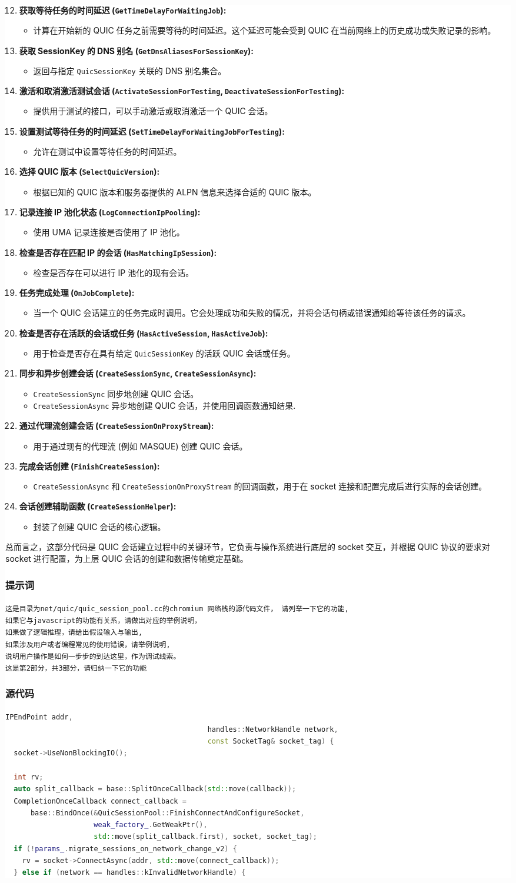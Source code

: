 12. **获取等待任务的时间延迟 (`GetTimeDelayForWaitingJob`):**
    - 计算在开始新的 QUIC 任务之前需要等待的时间延迟。这个延迟可能会受到 QUIC 在当前网络上的历史成功或失败记录的影响。

13. **获取 SessionKey 的 DNS 别名 (`GetDnsAliasesForSessionKey`):**
    - 返回与指定 `QuicSessionKey` 关联的 DNS 别名集合。

14. **激活和取消激活测试会话 (`ActivateSessionForTesting`, `DeactivateSessionForTesting`):**
    - 提供用于测试的接口，可以手动激活或取消激活一个 QUIC 会话。

15. **设置测试等待任务的时间延迟 (`SetTimeDelayForWaitingJobForTesting`):**
    - 允许在测试中设置等待任务的时间延迟。

16. **选择 QUIC 版本 (`SelectQuicVersion`):**
    - 根据已知的 QUIC 版本和服务器提供的 ALPN 信息来选择合适的 QUIC 版本。

17. **记录连接 IP 池化状态 (`LogConnectionIpPooling`):**
    - 使用 UMA 记录连接是否使用了 IP 池化。

18. **检查是否存在匹配 IP 的会话 (`HasMatchingIpSession`):**
    - 检查是否存在可以进行 IP 池化的现有会话。

19. **任务完成处理 (`OnJobComplete`):**
    - 当一个 QUIC 会话建立的任务完成时调用。它会处理成功和失败的情况，并将会话句柄或错误通知给等待该任务的请求。

20. **检查是否存在活跃的会话或任务 (`HasActiveSession`, `HasActiveJob`):**
    - 用于检查是否存在具有给定 `QuicSessionKey` 的活跃 QUIC 会话或任务。

21. **同步和异步创建会话 (`CreateSessionSync`, `CreateSessionAsync`):**
    - `CreateSessionSync` 同步地创建 QUIC 会话。
    - `CreateSessionAsync` 异步地创建 QUIC 会话，并使用回调函数通知结果.

22. **通过代理流创建会话 (`CreateSessionOnProxyStream`):**
    - 用于通过现有的代理流 (例如 MASQUE) 创建 QUIC 会话。

23. **完成会话创建 (`FinishCreateSession`):**
    - `CreateSessionAsync` 和 `CreateSessionOnProxyStream` 的回调函数，用于在 socket 连接和配置完成后进行实际的会话创建。

24. **会话创建辅助函数 (`CreateSessionHelper`):**
    - 封装了创建 QUIC 会话的核心逻辑。

总而言之，这部分代码是 QUIC 会话建立过程中的关键环节，它负责与操作系统进行底层的 socket 交互，并根据 QUIC 协议的要求对 socket 进行配置，为上层 QUIC 会话的创建和数据传输奠定基础。

### 提示词
```
这是目录为net/quic/quic_session_pool.cc的chromium 网络栈的源代码文件， 请列举一下它的功能, 
如果它与javascript的功能有关系，请做出对应的举例说明，
如果做了逻辑推理，请给出假设输入与输出,
如果涉及用户或者编程常见的使用错误，请举例说明,
说明用户操作是如何一步步的到达这里，作为调试线索。
这是第2部分，共3部分，请归纳一下它的功能
```

### 源代码
```cpp
IPEndPoint addr,
                                                handles::NetworkHandle network,
                                                const SocketTag& socket_tag) {
  socket->UseNonBlockingIO();

  int rv;
  auto split_callback = base::SplitOnceCallback(std::move(callback));
  CompletionOnceCallback connect_callback =
      base::BindOnce(&QuicSessionPool::FinishConnectAndConfigureSocket,
                     weak_factory_.GetWeakPtr(),
                     std::move(split_callback.first), socket, socket_tag);
  if (!params_.migrate_sessions_on_network_change_v2) {
    rv = socket->ConnectAsync(addr, std::move(connect_callback));
  } else if (network == handles::kInvalidNetworkHandle) {
```